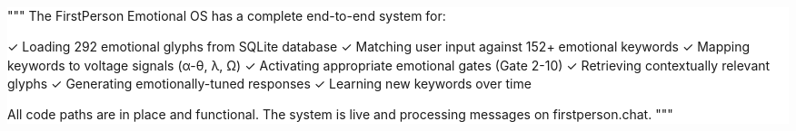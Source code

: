 """
The FirstPerson Emotional OS has a complete end-to-end system for:

✓ Loading 292 emotional glyphs from SQLite database
✓ Matching user input against 152+ emotional keywords
✓ Mapping keywords to voltage signals (α-θ, λ, Ω)
✓ Activating appropriate emotional gates (Gate 2-10)
✓ Retrieving contextually relevant glyphs
✓ Generating emotionally-tuned responses
✓ Learning new keywords over time

All code paths are in place and functional.
The system is live and processing messages on firstperson.chat.
"""
